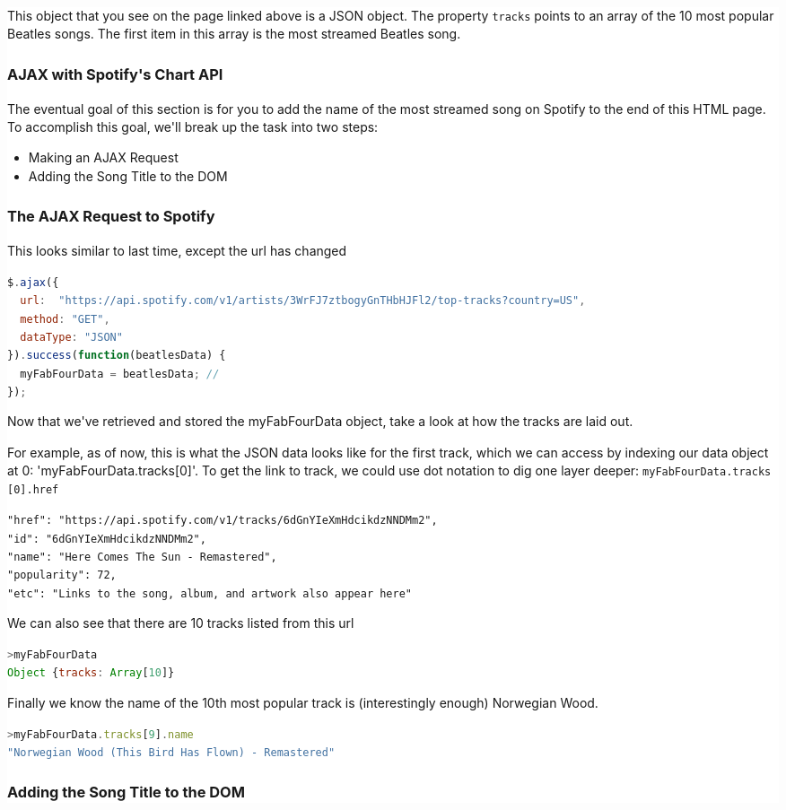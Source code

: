This object that you see on the page linked above is a JSON object. The property `tracks` points to an array of the 10 most popular Beatles songs. The first item in this array is the most streamed Beatles song.

### AJAX with Spotify's Chart API

The eventual goal of this section is for you to add the name of the most streamed song on Spotify to the end of this HTML page. To accomplish this goal, we'll break up the task into two steps:

* Making an AJAX Request
* Adding the Song Title to the DOM


### The AJAX Request to Spotify
This looks similar to last time, except the url has changed
```javascript
$.ajax({
  url:  "https://api.spotify.com/v1/artists/3WrFJ7ztbogyGnTHbHJFl2/top-tracks?country=US",
  method: "GET",
  dataType: "JSON"
}).success(function(beatlesData) {
  myFabFourData = beatlesData; //
});
```

Now that we've retrieved and stored the myFabFourData object, take a look at how the tracks are laid out.

For example, as of now, this is what the JSON data looks like for the first track, which we can access by indexing our data object at 0: 'myFabFourData.tracks[0]'. To get the link to track, we could use dot notation to dig one layer deeper: `myFabFourData.tracks[0].href`

```
"href": "https://api.spotify.com/v1/tracks/6dGnYIeXmHdcikdzNNDMm2",
"id": "6dGnYIeXmHdcikdzNNDMm2",
"name": "Here Comes The Sun - Remastered",
"popularity": 72,
"etc": "Links to the song, album, and artwork also appear here"

```

We can also see that there are 10 tracks listed from this url
```js
>myFabFourData
Object {tracks: Array[10]}
```

Finally we know the name of the 10th most popular track is (interestingly enough) Norwegian Wood.
```js
>myFabFourData.tracks[9].name
"Norwegian Wood (This Bird Has Flown) - Remastered"

```

### Adding the Song Title to the DOM
